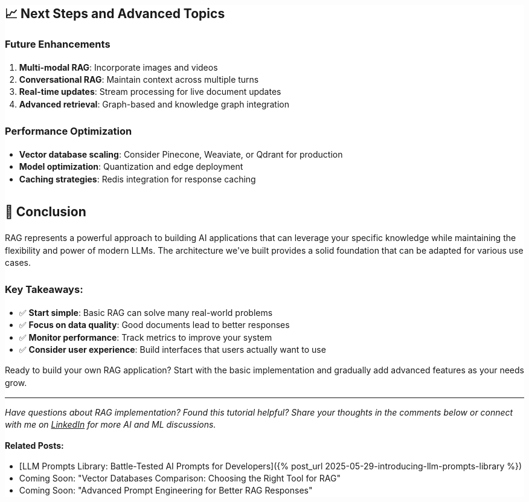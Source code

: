 ## 📈 Next Steps and Advanced Topics

### Future Enhancements
1. **Multi-modal RAG**: Incorporate images and videos
2. **Conversational RAG**: Maintain context across multiple turns
3. **Real-time updates**: Stream processing for live document updates
4. **Advanced retrieval**: Graph-based and knowledge graph integration

### Performance Optimization
- **Vector database scaling**: Consider Pinecone, Weaviate, or Qdrant for production
- **Model optimization**: Quantization and edge deployment
- **Caching strategies**: Redis integration for response caching

## 🎯 Conclusion

RAG represents a powerful approach to building AI applications that can leverage your specific knowledge while maintaining the flexibility and power of modern LLMs. The architecture we've built provides a solid foundation that can be adapted for various use cases.

### Key Takeaways:
- ✅ **Start simple**: Basic RAG can solve many real-world problems
- ✅ **Focus on data quality**: Good documents lead to better responses
- ✅ **Monitor performance**: Track metrics to improve your system
- ✅ **Consider user experience**: Build interfaces that users actually want to use

Ready to build your own RAG application? Start with the basic implementation and gradually add advanced features as your needs grow.

---

*Have questions about RAG implementation? Found this tutorial helpful? Share your thoughts in the comments below or connect with me on [LinkedIn](https://linkedin.com/in/ayman-aboghonim) for more AI and ML discussions.*

**Related Posts:**
- [LLM Prompts Library: Battle-Tested AI Prompts for Developers]({% post_url 2025-05-29-introducing-llm-prompts-library %})
- Coming Soon: "Vector Databases Comparison: Choosing the Right Tool for RAG"
- Coming Soon: "Advanced Prompt Engineering for Better RAG Responses"
